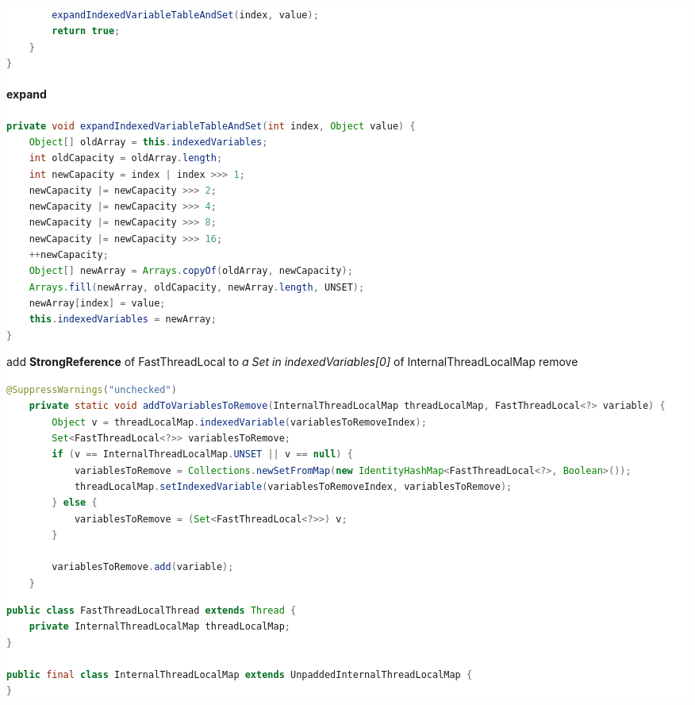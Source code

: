 ```java
        expandIndexedVariableTableAndSet(index, value);
        return true;
    }
}
```



#### expand

```java
private void expandIndexedVariableTableAndSet(int index, Object value) {
    Object[] oldArray = this.indexedVariables;
    int oldCapacity = oldArray.length;
    int newCapacity = index | index >>> 1;
    newCapacity |= newCapacity >>> 2;
    newCapacity |= newCapacity >>> 4;
    newCapacity |= newCapacity >>> 8;
    newCapacity |= newCapacity >>> 16;
    ++newCapacity;
    Object[] newArray = Arrays.copyOf(oldArray, newCapacity);
    Arrays.fill(newArray, oldCapacity, newArray.length, UNSET);
    newArray[index] = value;
    this.indexedVariables = newArray;
}
```



add **StrongReference** of FastThreadLocal to *a Set in indexedVariables[0]* of InternalThreadLocalMap remove

```java
@SuppressWarnings("unchecked")
    private static void addToVariablesToRemove(InternalThreadLocalMap threadLocalMap, FastThreadLocal<?> variable) {
        Object v = threadLocalMap.indexedVariable(variablesToRemoveIndex);
        Set<FastThreadLocal<?>> variablesToRemove;
        if (v == InternalThreadLocalMap.UNSET || v == null) {
            variablesToRemove = Collections.newSetFromMap(new IdentityHashMap<FastThreadLocal<?>, Boolean>());
            threadLocalMap.setIndexedVariable(variablesToRemoveIndex, variablesToRemove);
        } else {
            variablesToRemove = (Set<FastThreadLocal<?>>) v;
        }

        variablesToRemove.add(variable);
    }
```



```java
public class FastThreadLocalThread extends Thread {
    private InternalThreadLocalMap threadLocalMap;
}

public final class InternalThreadLocalMap extends UnpaddedInternalThreadLocalMap {
}
```
